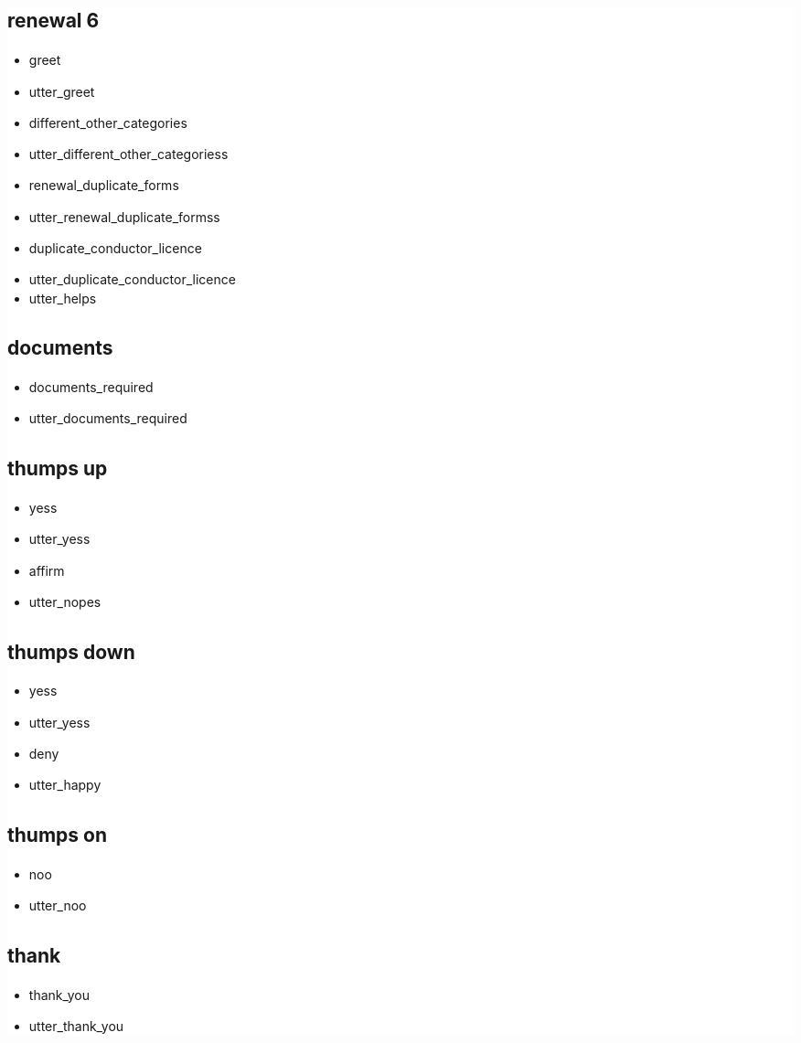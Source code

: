## renewal 6
* greet
 - utter_greet
* different_other_categories
 - utter_different_other_categoriess
* renewal_duplicate_forms
 - utter_renewal_duplicate_formss
* duplicate_conductor_licence
 - utter_duplicate_conductor_licence
 - utter_helps

## documents
* documents_required
 - utter_documents_required

## thumps up
* yess
 - utter_yess
* affirm
 - utter_nopes

## thumps down
* yess
 - utter_yess
* deny
 - utter_happy

## thumps on
* noo
 - utter_noo

## thank
* thank_you
 - utter_thank_you